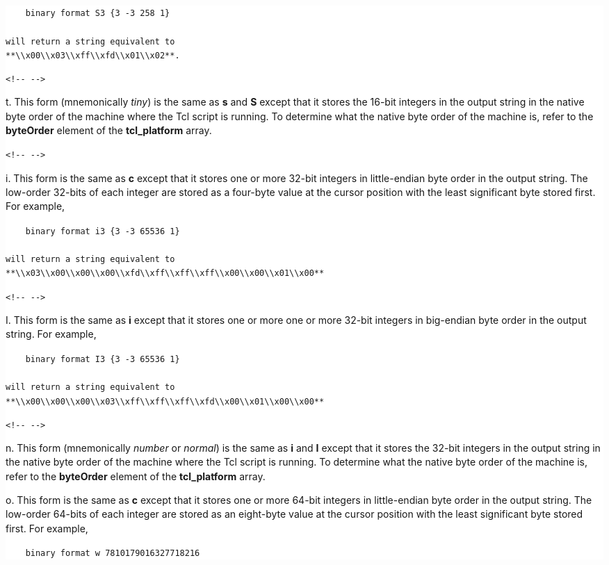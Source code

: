         binary format S3 {3 -3 258 1}

    will return a string equivalent to
    **\\x00\\x03\\xff\\xfd\\x01\\x02**.

```{=html}
<!-- -->
```
t.  This form (mnemonically *tiny*) is the same as **s** and **S**
    except that it stores the 16-bit integers in the output string in
    the native byte order of the machine where the Tcl script is
    running. To determine what the native byte order of the machine is,
    refer to the **byteOrder** element of the **tcl_platform** array.

```{=html}
<!-- -->
```
i.  This form is the same as **c** except that it stores one or more
    32-bit integers in little-endian byte order in the output string.
    The low-order 32-bits of each integer are stored as a four-byte
    value at the cursor position with the least significant byte stored
    first. For example,

        binary format i3 {3 -3 65536 1}

    will return a string equivalent to
    **\\x03\\x00\\x00\\x00\\xfd\\xff\\xff\\xff\\x00\\x00\\x01\\x00**

```{=html}
<!-- -->
```
I.  This form is the same as **i** except that it stores one or more one
    or more 32-bit integers in big-endian byte order in the output
    string. For example,

        binary format I3 {3 -3 65536 1}

    will return a string equivalent to
    **\\x00\\x00\\x00\\x03\\xff\\xff\\xff\\xfd\\x00\\x01\\x00\\x00**

```{=html}
<!-- -->
```
n.  This form (mnemonically *number* or *normal*) is the same as **i**
    and **I** except that it stores the 32-bit integers in the output
    string in the native byte order of the machine where the Tcl script
    is running. To determine what the native byte order of the machine
    is, refer to the **byteOrder** element of the **tcl_platform**
    array.

o.  This form is the same as **c** except that it stores one or more
    64-bit integers in little-endian byte order in the output string.
    The low-order 64-bits of each integer are stored as an eight-byte
    value at the cursor position with the least significant byte stored
    first. For example,

        binary format w 7810179016327718216
